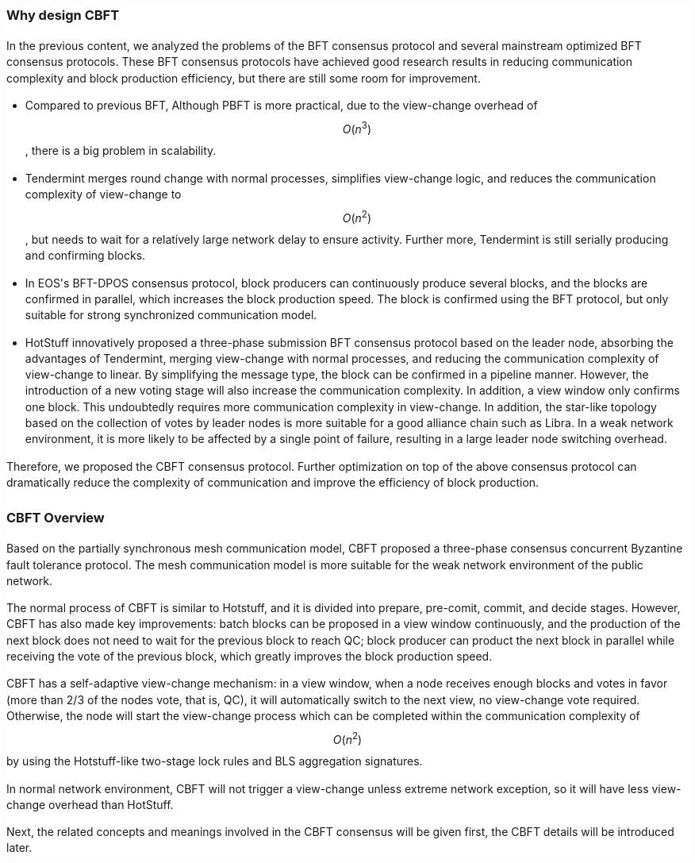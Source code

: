 ### Why design CBFT

In the previous content, we analyzed the problems of the BFT consensus protocol and several mainstream optimized BFT consensus protocols. These BFT consensus protocols have achieved good research results in reducing communication complexity and block production efficiency, but there are still some room for improvement.

- Compared to previous BFT, Although PBFT is more practical, due to the view-change overhead of $$O(n^3)$$, there is a big problem in scalability.

- Tendermint merges round change with normal processes, simplifies view-change logic, and reduces the communication complexity of view-change to $$ O(n^2) $$, but needs to wait for a relatively large network delay to ensure activity. Further more, Tendermint is still serially producing and confirming blocks.

- In EOS's BFT-DPOS consensus protocol, block producers can continuously produce several blocks, and the blocks are confirmed in parallel, which increases the block production speed. The block is confirmed using the BFT protocol, but only suitable for strong synchronized communication model.

- HotStuff innovatively proposed a three-phase submission BFT consensus protocol based on the leader node, absorbing the advantages of Tendermint, merging view-change with normal processes, and reducing the communication complexity of view-change to linear. By simplifying the message type, the block can be confirmed in a pipeline manner. However, the introduction of a new voting stage will also increase the communication complexity. In addition, a view window only confirms one block. This undoubtedly requires more communication complexity in view-change. In addition, the star-like topology based on the collection of votes by leader nodes is more suitable for a good alliance chain such as Libra. In a weak network environment, it is more likely to be affected by a single point of failure, resulting in a large leader node switching overhead.

Therefore, we proposed the CBFT consensus protocol. Further optimization on top of the above consensus protocol can dramatically reduce the complexity of communication and improve the efficiency of block production.

### CBFT Overview

Based on the partially synchronous mesh communication model, CBFT proposed a three-phase consensus concurrent Byzantine fault tolerance protocol. The mesh communication model is more suitable for the weak network environment of the public network.

The normal process of CBFT is similar to Hotstuff, and it is divided into prepare, pre-comit, commit, and decide stages. However, CBFT has also made key improvements: batch blocks can be proposed in a view window continuously, and the production of the next block does not need to wait for the previous block to reach QC; block producer can product the next block in parallel while receiving the vote of the previous block, which greatly improves the block production speed.

CBFT has a self-adaptive view-change mechanism: in a view window, when a node receives enough blocks and votes in favor (more than 2/3 of the nodes vote, that is, QC), it will automatically switch to the next view, no view-change vote required. Otherwise, the node will start the view-change process which can be completed within the communication complexity of $$ O(n^2) $$ by using the Hotstuff-like two-stage lock rules and BLS aggregation signatures.

In normal network environment, CBFT will not trigger a view-change unless extreme network exception, so it will have less view-change overhead than HotStuff.

Next, the related concepts and meanings involved in the CBFT consensus will be given first, the CBFT details will be introduced later.
